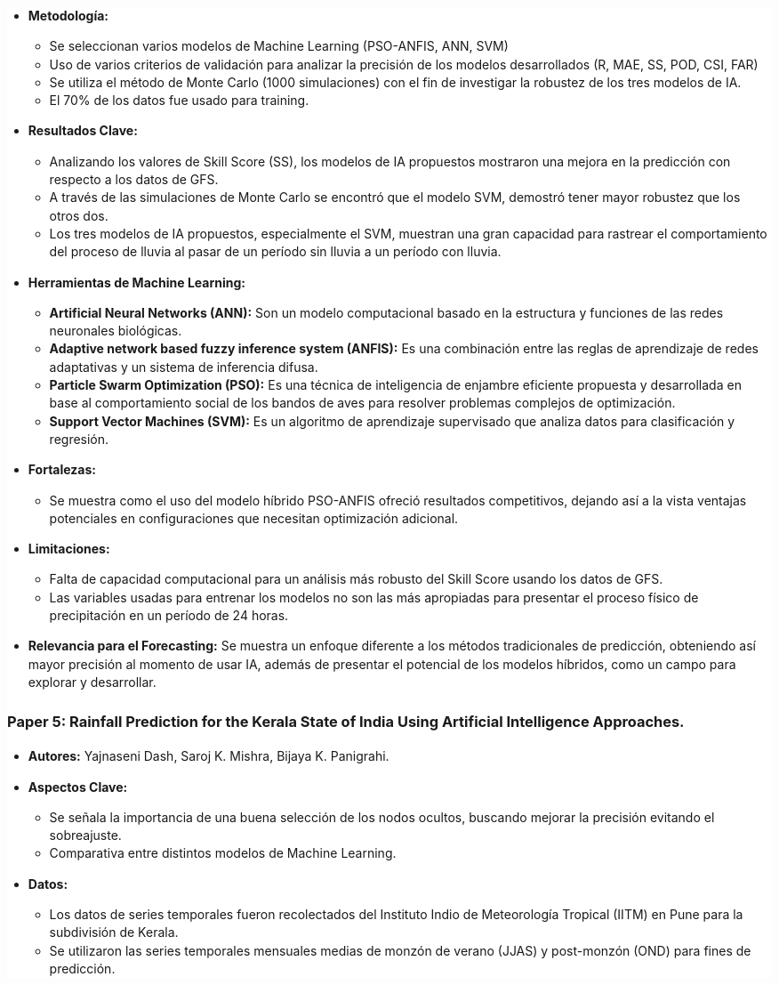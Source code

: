 - **Metodología:**
  - Se seleccionan varios modelos de Machine Learning (PSO-ANFIS, ANN, SVM)
  - Uso de varios criterios de validación para analizar la precisión de los modelos desarrollados (R, MAE, SS, POD, CSI, FAR)
  - Se utiliza el método de Monte Carlo (1000 simulaciones) con el fin de investigar la robustez de los tres modelos de IA.
  - El 70% de los datos fue usado para training.
  
- **Resultados Clave:**
  - Analizando los valores de Skill Score (SS), los modelos de IA propuestos mostraron una mejora en la predicción con respecto a los datos de GFS.
  - A través de las simulaciones de Monte Carlo se encontró que el modelo SVM, demostró tener mayor robustez que los otros dos.
  - Los tres modelos de IA propuestos, especialmente el SVM, muestran una gran capacidad para rastrear el comportamiento del proceso de lluvia al pasar de un período sin lluvia a un período con lluvia.
  
- **Herramientas de Machine Learning:**
  - **Artificial Neural Networks (ANN):** Son un modelo computacional basado en la estructura y funciones de las redes neuronales biológicas.
  - **Adaptive network based fuzzy inference system (ANFIS):** Es una combinación entre las reglas de aprendizaje de redes adaptativas y un sistema de inferencia difusa. 
  - **Particle Swarm Optimization (PSO):** Es una técnica de inteligencia de enjambre eficiente propuesta y desarrollada en base al comportamiento social de los bandos de aves para resolver problemas complejos de optimización.
  - **Support Vector Machines (SVM):** Es un algoritmo de aprendizaje supervisado que analiza datos para clasificación y regresión.
  
- **Fortalezas:** 
  - Se muestra como el uso del modelo híbrido PSO-ANFIS ofreció resultados competitivos, dejando así a la vista ventajas potenciales en configuraciones que necesitan optimización adicional.
  
- **Limitaciones:** 
  - Falta de capacidad computacional para un análisis más robusto del Skill Score usando los datos de GFS.
  - Las variables usadas para entrenar los modelos no son las más apropiadas para presentar el proceso físico de precipitación en un período de 24 horas.
  
- **Relevancia para el Forecasting:**
    Se muestra un enfoque diferente a los métodos tradicionales de predicción, obteniendo así mayor precisión al momento de usar IA, además de presentar el potencial de los modelos híbridos, como un campo para explorar y desarrollar.
    
### Paper 5:  Rainfall Prediction for the Kerala State of India Using Artificial Intelligence Approaches.
- **Autores:** Yajnaseni Dash, Saroj K. Mishra, Bijaya K. Panigrahi.
- **Aspectos Clave:** 
  - Se señala la importancia de una buena selección de los nodos ocultos, buscando mejorar la precisión evitando el sobreajuste.
  - Comparativa entre distintos modelos de Machine Learning.
  
- **Datos:**
  - Los datos de series temporales fueron recolectados del Instituto Indio de Meteorología Tropical (IITM) en Pune para la subdivisión de Kerala.
  - Se utilizaron las series temporales mensuales medias de monzón de verano (JJAS) y post-monzón (OND) para fines de predicción.
  